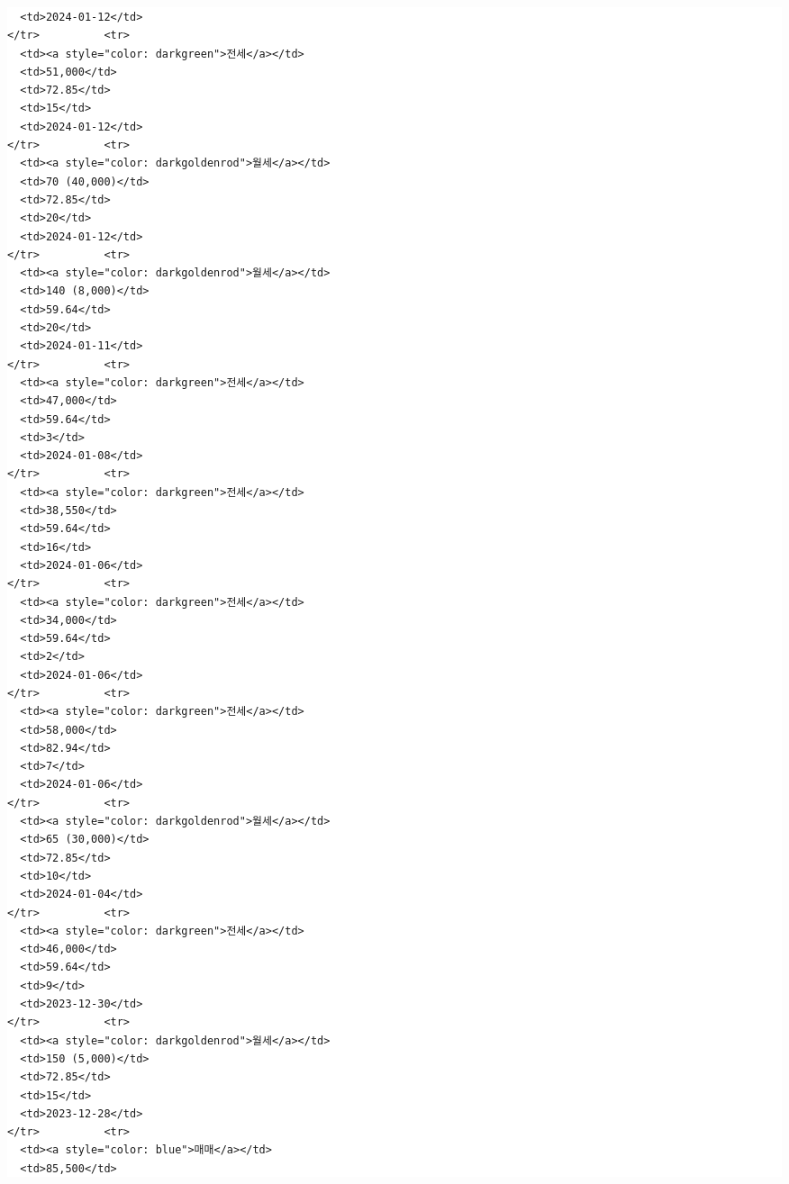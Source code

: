       <td>2024-01-12</td>
    </tr>          <tr>
      <td><a style="color: darkgreen">전세</a></td>
      <td>51,000</td>
      <td>72.85</td>
      <td>15</td>
      <td>2024-01-12</td>
    </tr>          <tr>
      <td><a style="color: darkgoldenrod">월세</a></td>
      <td>70 (40,000)</td>
      <td>72.85</td>
      <td>20</td>
      <td>2024-01-12</td>
    </tr>          <tr>
      <td><a style="color: darkgoldenrod">월세</a></td>
      <td>140 (8,000)</td>
      <td>59.64</td>
      <td>20</td>
      <td>2024-01-11</td>
    </tr>          <tr>
      <td><a style="color: darkgreen">전세</a></td>
      <td>47,000</td>
      <td>59.64</td>
      <td>3</td>
      <td>2024-01-08</td>
    </tr>          <tr>
      <td><a style="color: darkgreen">전세</a></td>
      <td>38,550</td>
      <td>59.64</td>
      <td>16</td>
      <td>2024-01-06</td>
    </tr>          <tr>
      <td><a style="color: darkgreen">전세</a></td>
      <td>34,000</td>
      <td>59.64</td>
      <td>2</td>
      <td>2024-01-06</td>
    </tr>          <tr>
      <td><a style="color: darkgreen">전세</a></td>
      <td>58,000</td>
      <td>82.94</td>
      <td>7</td>
      <td>2024-01-06</td>
    </tr>          <tr>
      <td><a style="color: darkgoldenrod">월세</a></td>
      <td>65 (30,000)</td>
      <td>72.85</td>
      <td>10</td>
      <td>2024-01-04</td>
    </tr>          <tr>
      <td><a style="color: darkgreen">전세</a></td>
      <td>46,000</td>
      <td>59.64</td>
      <td>9</td>
      <td>2023-12-30</td>
    </tr>          <tr>
      <td><a style="color: darkgoldenrod">월세</a></td>
      <td>150 (5,000)</td>
      <td>72.85</td>
      <td>15</td>
      <td>2023-12-28</td>
    </tr>          <tr>
      <td><a style="color: blue">매매</a></td>
      <td>85,500</td>